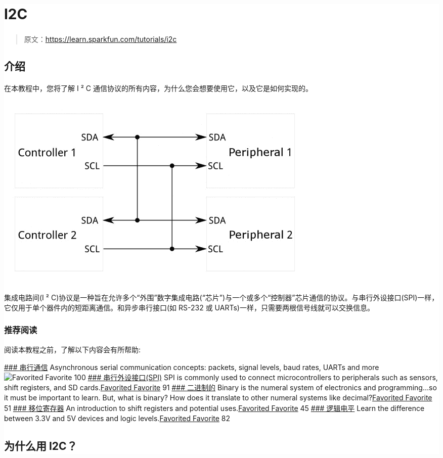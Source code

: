 # I2C

> 原文：<https://learn.sparkfun.com/tutorials/i2c>

## 介绍

在本教程中，您将了解 I ² C 通信协议的所有内容，为什么您会想要使用它，以及它是如何实现的。

[![Block diagram of an I2C system](img/8a11faeb6fcaf3df51eb0ac3d03b7003.png)](https://cdn.sparkfun.com/assets/learn_tutorials/8/2/I2C-Block-Diagram.jpg)

集成电路间(I ² C)协议是一种旨在允许多个“外围”数字集成电路(“芯片”)与一个或多个“控制器”芯片通信的协议。与串行外设接口(SPI)一样，它仅用于单个器件内的短距离通信。和异步串行接口(如 RS-232 或 UARTs)一样，只需要两根信号线就可以交换信息。

### 推荐阅读

阅读本教程之前，了解以下内容会有所帮助:

[](https://learn.sparkfun.com/tutorials/serial-communication) [### 串行通信](https://learn.sparkfun.com/tutorials/serial-communication) Asynchronous serial communication concepts: packets, signal levels, baud rates, UARTs and more![Favorited Favorite](# "Add to favorites") 100[](https://learn.sparkfun.com/tutorials/serial-peripheral-interface-spi) [### 串行外设接口(SPI)](https://learn.sparkfun.com/tutorials/serial-peripheral-interface-spi) SPI is commonly used to connect microcontrollers to peripherals such as sensors, shift registers, and SD cards.[Favorited Favorite](# "Add to favorites") 91[](https://learn.sparkfun.com/tutorials/binary) [### 二进制的](https://learn.sparkfun.com/tutorials/binary) Binary is the numeral system of electronics and programming...so it must be important to learn. But, what is binary? How does it translate to other numeral systems like decimal?[Favorited Favorite](# "Add to favorites") 51[](https://learn.sparkfun.com/tutorials/shift-registers) [### 移位寄存器](https://learn.sparkfun.com/tutorials/shift-registers) An introduction to shift registers and potential uses.[Favorited Favorite](# "Add to favorites") 45[](https://learn.sparkfun.com/tutorials/logic-levels) [### 逻辑电平](https://learn.sparkfun.com/tutorials/logic-levels) Learn the difference between 3.3V and 5V devices and logic levels.[Favorited Favorite](# "Add to favorites") 82

## 为什么用 I2C？
